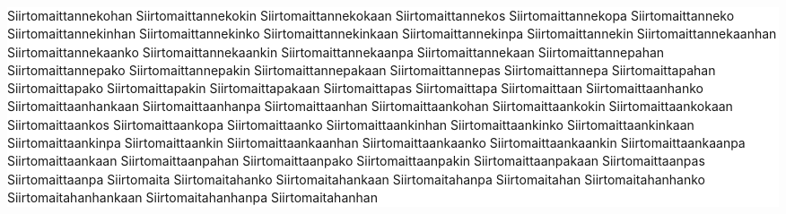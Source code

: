Siirtomaittannekohan
Siirtomaittannekokin
Siirtomaittannekokaan
Siirtomaittannekos
Siirtomaittannekopa
Siirtomaittanneko
Siirtomaittannekinhan
Siirtomaittannekinko
Siirtomaittannekinkaan
Siirtomaittannekinpa
Siirtomaittannekin
Siirtomaittannekaanhan
Siirtomaittannekaanko
Siirtomaittannekaankin
Siirtomaittannekaanpa
Siirtomaittannekaan
Siirtomaittannepahan
Siirtomaittannepako
Siirtomaittannepakin
Siirtomaittannepakaan
Siirtomaittannepas
Siirtomaittannepa
Siirtomaittapahan
Siirtomaittapako
Siirtomaittapakin
Siirtomaittapakaan
Siirtomaittapas
Siirtomaittapa
Siirtomaittaan
Siirtomaittaanhanko
Siirtomaittaanhankaan
Siirtomaittaanhanpa
Siirtomaittaanhan
Siirtomaittaankohan
Siirtomaittaankokin
Siirtomaittaankokaan
Siirtomaittaankos
Siirtomaittaankopa
Siirtomaittaanko
Siirtomaittaankinhan
Siirtomaittaankinko
Siirtomaittaankinkaan
Siirtomaittaankinpa
Siirtomaittaankin
Siirtomaittaankaanhan
Siirtomaittaankaanko
Siirtomaittaankaankin
Siirtomaittaankaanpa
Siirtomaittaankaan
Siirtomaittaanpahan
Siirtomaittaanpako
Siirtomaittaanpakin
Siirtomaittaanpakaan
Siirtomaittaanpas
Siirtomaittaanpa
Siirtomaita
Siirtomaitahanko
Siirtomaitahankaan
Siirtomaitahanpa
Siirtomaitahan
Siirtomaitahanhanko
Siirtomaitahanhankaan
Siirtomaitahanhanpa
Siirtomaitahanhan